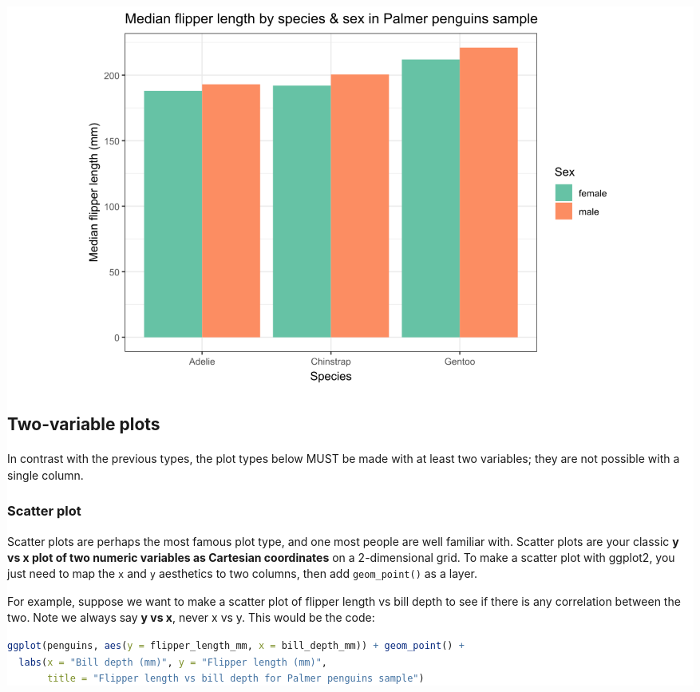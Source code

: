 <img src="06-data-visualization_files/figure-html/geom-bar-more-aesthetics-unstacked-1.svg" width="672" style="display: block; margin: auto;" />



## Two-variable plots

In contrast with the previous types, the plot types below MUST be made with at least two variables; they are not possible with a single column.


### Scatter plot

Scatter plots are perhaps the most famous plot type, and one most people are well familiar with. Scatter plots are your classic **y vs x plot of two numeric variables as Cartesian coordinates** on a 2-dimensional grid. To make a scatter plot with ggplot2, you just need to map the `x` and `y` aesthetics to two columns, then add `geom_point()` as a layer.

For example, suppose we want to make a scatter plot of flipper length vs bill depth to see if there is any correlation between the two. Note we always say **y vs x**, never x vs y. This would be the code:


``` r
ggplot(penguins, aes(y = flipper_length_mm, x = bill_depth_mm)) + geom_point() +
  labs(x = "Bill depth (mm)", y = "Flipper length (mm)",
       title = "Flipper length vs bill depth for Palmer penguins sample")
```
